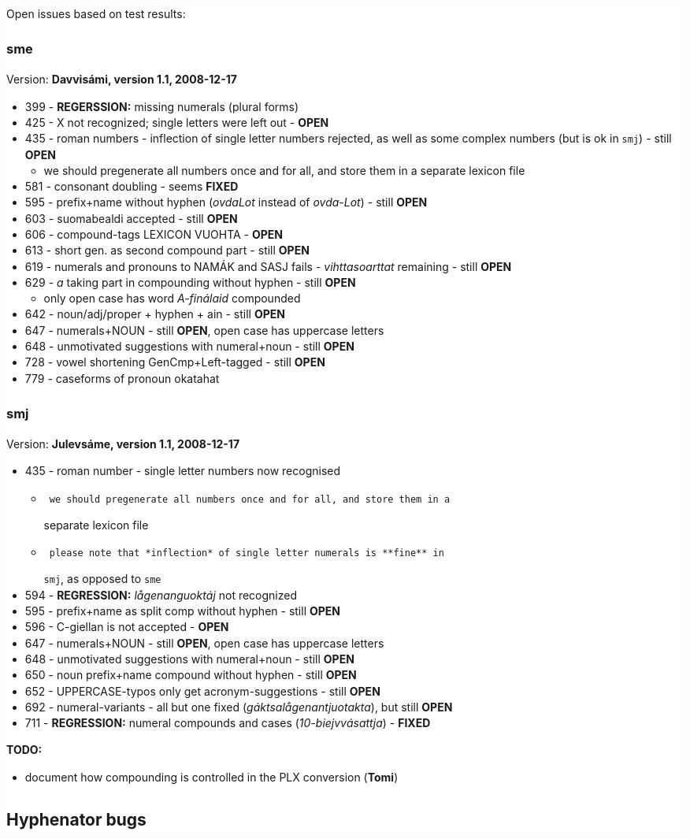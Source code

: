Open issues based on test results:

### sme
Version: **Davvisámi, version 1.1, 2008-12-17**
* 399 - **REGERSSION:** missing numerals (plural forms)
* 425 - X not recognized; single letters were left out - **OPEN**
* 435 - roman numbers - inflection of single letter numbers
        rejected, as well as some complex numbers (but is ok in `smj`) - still
        **OPEN**
    - we should pregenerate all numbers once and for all, and store them in a
   separate lexicon file
* 581 - consonant doubling - seems **FIXED**
* 595 - prefix+name without hyphen (*ovdaLot* instead of *ovda-Lot*) - still
        **OPEN**
* 603 - suomabealdi accepted - still **OPEN**
* 606 - compound-tags LEXICON VUOHTA - **OPEN**
* 613 - short gen. as second compound part - still **OPEN**
* 619 - numerals and pronouns to NAMÁK and SASJ fails - *vihttasoarttat*
        remaining - still **OPEN**
* 629 - *a* taking part in compounding without hyphen - still **OPEN**
    - only open case has word *A-finálaid* compounded
* 642 - noun/adj/proper + hyphen + ain - still **OPEN**
* 647 - numerals+NOUN - still **OPEN**, open case has uppercase letters
* 648 - unmotivated suggestions with numeral+noun - still **OPEN**
* 728 - vowel shortening GenCmp+Left-tagged - still **OPEN**
* 779 - caseforms of pronoun okatahat

### smj
Version: **Julevsáme, version 1.1, 2008-12-17**
* 435 - roman number - single letter numbers now recognised
    -      we should pregenerate all numbers once and for all, and store them in a
        separate lexicon file
    -      please note that *inflection* of single letter numerals is **fine** in
        `smj`, as opposed to `sme`
* 594 - **REGRESSION:** *lågenanguoktáj* not recognized
* 595 - prefix+name as split comp without hyphen - still **OPEN**
* 596 - C-giellan is not accepted - **OPEN**
* 647 - numerals+NOUN - still **OPEN**, open case has uppercase letters
* 648 - unmotivated suggestions with numeral+noun - still **OPEN**
* 650 - noun prefix+name compound without hyphen - still **OPEN**
* 652 - UPPERCASE-typos only get acronym-suggestions - still **OPEN**
* 692 - numeral-variants - all but one fixed (*gáktsalågenantjuotakta*), but
        still **OPEN**
* 711 - **REGRESSION:** numeral compounds and cases (*10-biejvvásattja*) -
        **FIXED**

**TODO:**
* document how compounding is controlled in the PLX conversion (**Tomi**)

## Hyphenator bugs
